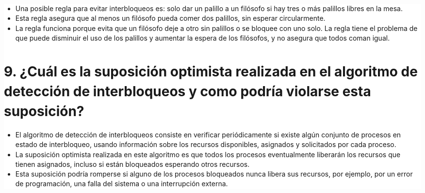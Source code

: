 - Una posible regla para evitar interbloqueos es: solo dar un palillo a un filósofo si hay tres o más palillos libres en la mesa.
- Esta regla asegura que al menos un filósofo pueda comer dos palillos, sin esperar circularmente.
- La regla funciona porque evita que un filósofo deje a otro sin palillos o se bloquee con uno solo. La regla tiene el problema de que puede disminuir el uso de los palillos y aumentar la espera de los filósofos, y no asegura que todos coman igual.

# 9. ¿Cuál es la suposición optimista realizada en el algoritmo de detección de interbloqueos y como podría violarse esta suposición?

- El algoritmo de detección de interbloqueos consiste en verificar periódicamente si existe algún conjunto de procesos en estado de interbloqueo, usando información sobre los recursos disponibles, asignados y solicitados por cada proceso.
- La suposición optimista realizada en este algoritmo es que todos los procesos eventualmente liberarán los recursos que tienen asignados, incluso si están bloqueados esperando otros recursos.
- Esta suposición podría romperse si alguno de los procesos bloqueados nunca libera sus recursos, por ejemplo, por un error de programación, una falla del sistema o una interrupción externa.

